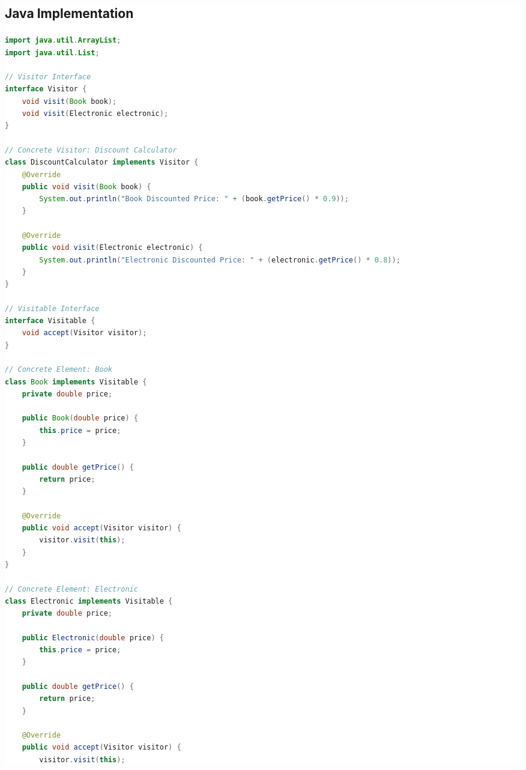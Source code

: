 
## **Java Implementation**
```java
import java.util.ArrayList;
import java.util.List;

// Visitor Interface
interface Visitor {
    void visit(Book book);
    void visit(Electronic electronic);
}

// Concrete Visitor: Discount Calculator
class DiscountCalculator implements Visitor {
    @Override
    public void visit(Book book) {
        System.out.println("Book Discounted Price: " + (book.getPrice() * 0.9));
    }

    @Override
    public void visit(Electronic electronic) {
        System.out.println("Electronic Discounted Price: " + (electronic.getPrice() * 0.8));
    }
}

// Visitable Interface
interface Visitable {
    void accept(Visitor visitor);
}

// Concrete Element: Book
class Book implements Visitable {
    private double price;

    public Book(double price) {
        this.price = price;
    }

    public double getPrice() {
        return price;
    }

    @Override
    public void accept(Visitor visitor) {
        visitor.visit(this);
    }
}

// Concrete Element: Electronic
class Electronic implements Visitable {
    private double price;

    public Electronic(double price) {
        this.price = price;
    }

    public double getPrice() {
        return price;
    }

    @Override
    public void accept(Visitor visitor) {
        visitor.visit(this);
```